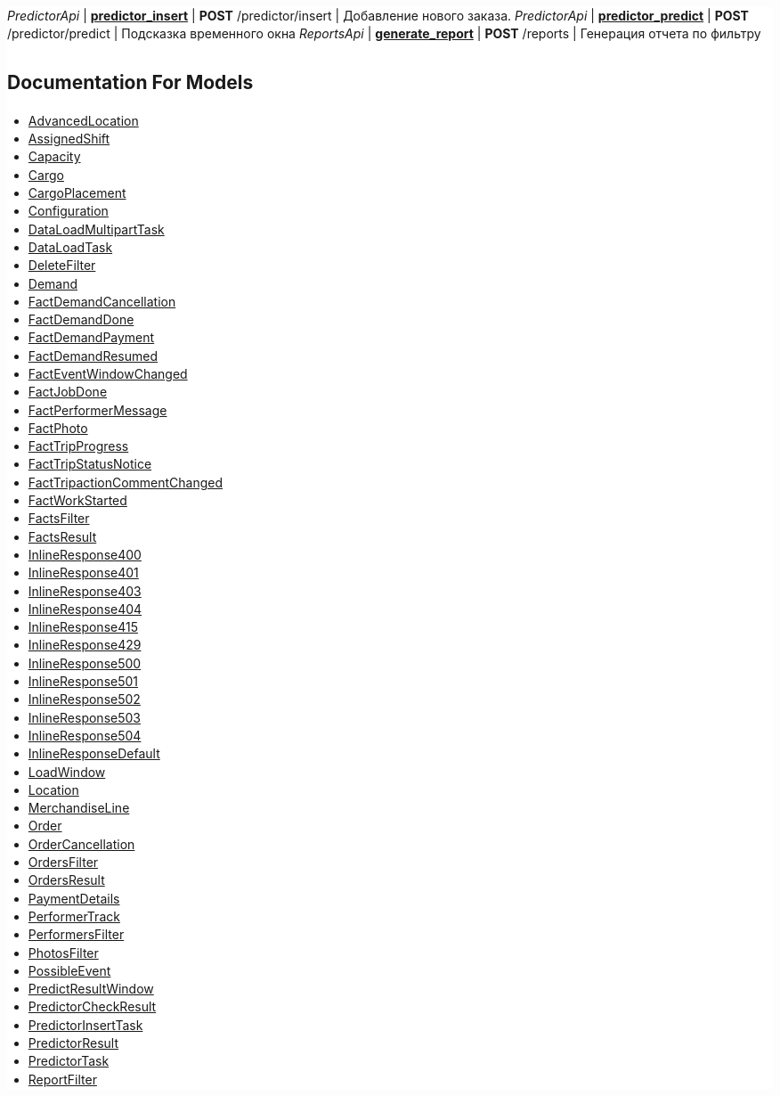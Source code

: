 *PredictorApi* | [**predictor_insert**](docs/PredictorApi.md#predictor_insert) | **POST** /predictor/insert | Добавление нового заказа.
*PredictorApi* | [**predictor_predict**](docs/PredictorApi.md#predictor_predict) | **POST** /predictor/predict | Подсказка временного окна
*ReportsApi* | [**generate_report**](docs/ReportsApi.md#generate_report) | **POST** /reports | Генерация отчета по фильтру


## Documentation For Models

 - [AdvancedLocation](docs/AdvancedLocation.md)
 - [AssignedShift](docs/AssignedShift.md)
 - [Capacity](docs/Capacity.md)
 - [Cargo](docs/Cargo.md)
 - [CargoPlacement](docs/CargoPlacement.md)
 - [Configuration](docs/Configuration.md)
 - [DataLoadMultipartTask](docs/DataLoadMultipartTask.md)
 - [DataLoadTask](docs/DataLoadTask.md)
 - [DeleteFilter](docs/DeleteFilter.md)
 - [Demand](docs/Demand.md)
 - [FactDemandCancellation](docs/FactDemandCancellation.md)
 - [FactDemandDone](docs/FactDemandDone.md)
 - [FactDemandPayment](docs/FactDemandPayment.md)
 - [FactDemandResumed](docs/FactDemandResumed.md)
 - [FactEventWindowChanged](docs/FactEventWindowChanged.md)
 - [FactJobDone](docs/FactJobDone.md)
 - [FactPerformerMessage](docs/FactPerformerMessage.md)
 - [FactPhoto](docs/FactPhoto.md)
 - [FactTripProgress](docs/FactTripProgress.md)
 - [FactTripStatusNotice](docs/FactTripStatusNotice.md)
 - [FactTripactionCommentChanged](docs/FactTripactionCommentChanged.md)
 - [FactWorkStarted](docs/FactWorkStarted.md)
 - [FactsFilter](docs/FactsFilter.md)
 - [FactsResult](docs/FactsResult.md)
 - [InlineResponse400](docs/InlineResponse400.md)
 - [InlineResponse401](docs/InlineResponse401.md)
 - [InlineResponse403](docs/InlineResponse403.md)
 - [InlineResponse404](docs/InlineResponse404.md)
 - [InlineResponse415](docs/InlineResponse415.md)
 - [InlineResponse429](docs/InlineResponse429.md)
 - [InlineResponse500](docs/InlineResponse500.md)
 - [InlineResponse501](docs/InlineResponse501.md)
 - [InlineResponse502](docs/InlineResponse502.md)
 - [InlineResponse503](docs/InlineResponse503.md)
 - [InlineResponse504](docs/InlineResponse504.md)
 - [InlineResponseDefault](docs/InlineResponseDefault.md)
 - [LoadWindow](docs/LoadWindow.md)
 - [Location](docs/Location.md)
 - [MerchandiseLine](docs/MerchandiseLine.md)
 - [Order](docs/Order.md)
 - [OrderCancellation](docs/OrderCancellation.md)
 - [OrdersFilter](docs/OrdersFilter.md)
 - [OrdersResult](docs/OrdersResult.md)
 - [PaymentDetails](docs/PaymentDetails.md)
 - [PerformerTrack](docs/PerformerTrack.md)
 - [PerformersFilter](docs/PerformersFilter.md)
 - [PhotosFilter](docs/PhotosFilter.md)
 - [PossibleEvent](docs/PossibleEvent.md)
 - [PredictResultWindow](docs/PredictResultWindow.md)
 - [PredictorCheckResult](docs/PredictorCheckResult.md)
 - [PredictorInsertTask](docs/PredictorInsertTask.md)
 - [PredictorResult](docs/PredictorResult.md)
 - [PredictorTask](docs/PredictorTask.md)
 - [ReportFilter](docs/ReportFilter.md)